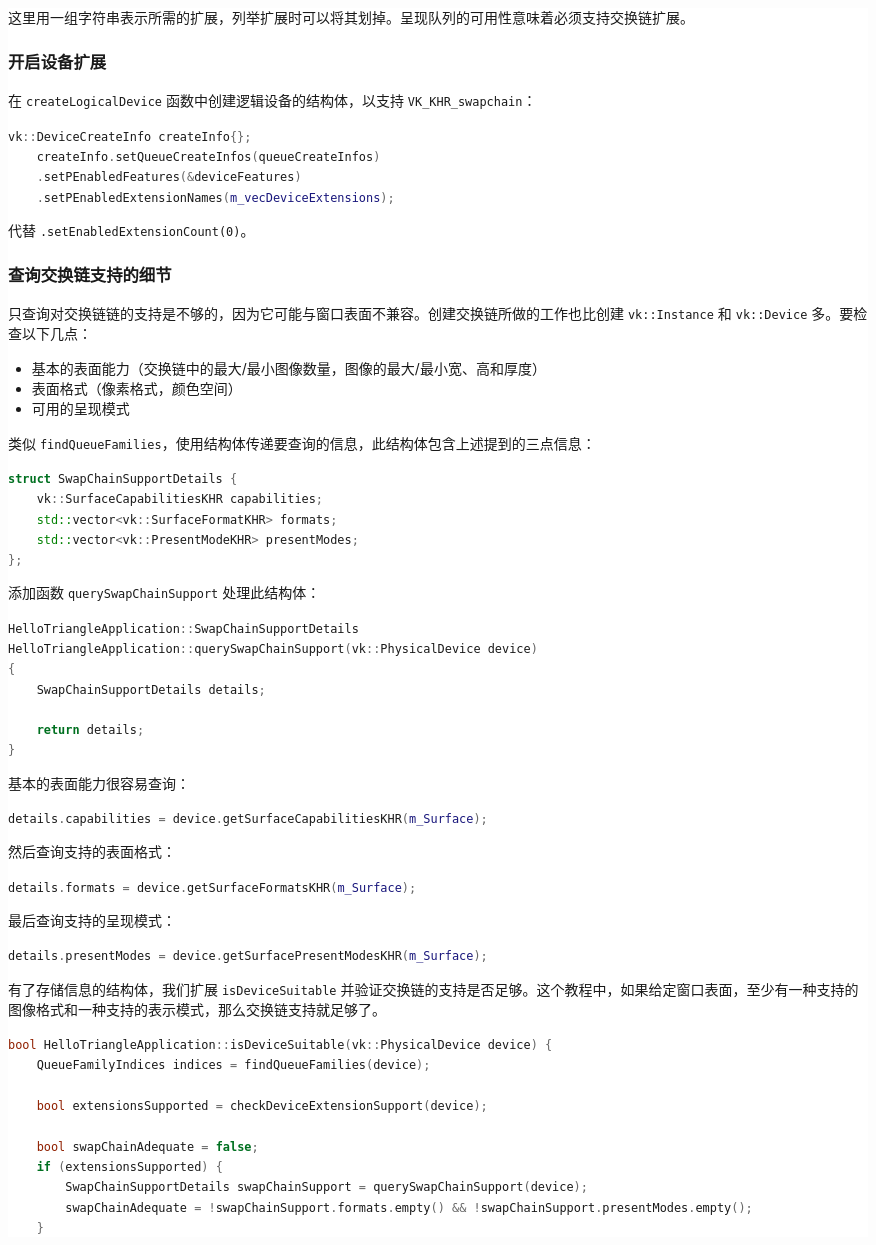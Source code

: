 这里用一组字符串表示所需的扩展，列举扩展时可以将其划掉。呈现队列的可用性意味着必须支持交换链扩展。


### 开启设备扩展

在 `createLogicalDevice` 函数中创建逻辑设备的结构体，以支持 `VK_KHR_swapchain`：
```cpp
vk::DeviceCreateInfo createInfo{};
    createInfo.setQueueCreateInfos(queueCreateInfos)
    .setPEnabledFeatures(&deviceFeatures)
    .setPEnabledExtensionNames(m_vecDeviceExtensions);
```    
代替 `.setEnabledExtensionCount(0)`。

### 查询交换链支持的细节

只查询对交换链链的支持是不够的，因为它可能与窗口表面不兼容。创建交换链所做的工作也比创建 `vk::Instance` 和 `vk::Device` 多。要检查以下几点：
+ 基本的表面能力（交换链中的最大/最小图像数量，图像的最大/最小宽、高和厚度）
+ 表面格式（像素格式，颜色空间）
+ 可用的呈现模式

类似 `findQueueFamilies`，使用结构体传递要查询的信息，此结构体包含上述提到的三点信息：
```cpp
struct SwapChainSupportDetails {
    vk::SurfaceCapabilitiesKHR capabilities;
    std::vector<vk::SurfaceFormatKHR> formats;
    std::vector<vk::PresentModeKHR> presentModes;
};
```

添加函数 `querySwapChainSupport` 处理此结构体：
```cpp
HelloTriangleApplication::SwapChainSupportDetails
HelloTriangleApplication::querySwapChainSupport(vk::PhysicalDevice device)
{
    SwapChainSupportDetails details;

    return details;
}
```

基本的表面能力很容易查询：
```cpp
details.capabilities = device.getSurfaceCapabilitiesKHR(m_Surface);
```

然后查询支持的表面格式：
```cpp
details.formats = device.getSurfaceFormatsKHR(m_Surface);
```

最后查询支持的呈现模式：
```cpp
details.presentModes = device.getSurfacePresentModesKHR(m_Surface);
```

有了存储信息的结构体，我们扩展 `isDeviceSuitable` 并验证交换链的支持是否足够。这个教程中，如果给定窗口表面，至少有一种支持的图像格式和一种支持的表示模式，那么交换链支持就足够了。
```cpp
bool HelloTriangleApplication::isDeviceSuitable(vk::PhysicalDevice device) {
    QueueFamilyIndices indices = findQueueFamilies(device);
    
    bool extensionsSupported = checkDeviceExtensionSupport(device);
    
    bool swapChainAdequate = false;
    if (extensionsSupported) {
        SwapChainSupportDetails swapChainSupport = querySwapChainSupport(device);
        swapChainAdequate = !swapChainSupport.formats.empty() && !swapChainSupport.presentModes.empty();
    }

```